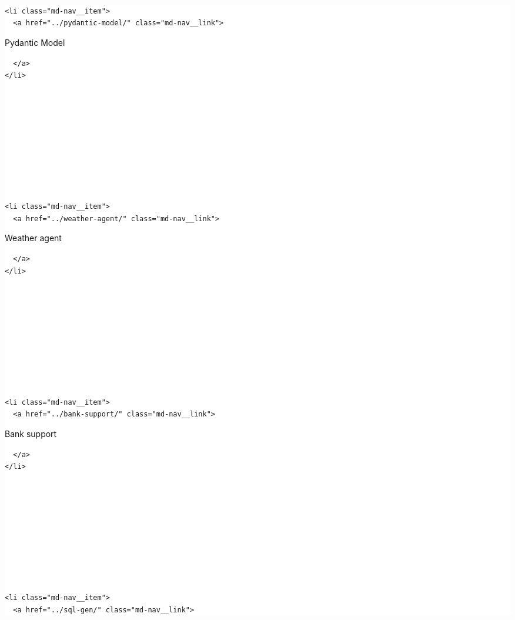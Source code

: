               
            
              
                
  
  
  
  
    <li class="md-nav__item">
      <a href="../pydantic-model/" class="md-nav__link">
        
  
  <span class="md-ellipsis">
    Pydantic Model
    
  </span>
  

      </a>
    </li>
  

              
            
              
                
  
  
  
  
    <li class="md-nav__item">
      <a href="../weather-agent/" class="md-nav__link">
        
  
  <span class="md-ellipsis">
    Weather agent
    
  </span>
  

      </a>
    </li>
  

              
            
              
                
  
  
  
  
    <li class="md-nav__item">
      <a href="../bank-support/" class="md-nav__link">
        
  
  <span class="md-ellipsis">
    Bank support
    
  </span>
  

      </a>
    </li>
  

              
            
              
                
  
  
  
  
    <li class="md-nav__item">
      <a href="../sql-gen/" class="md-nav__link">
        